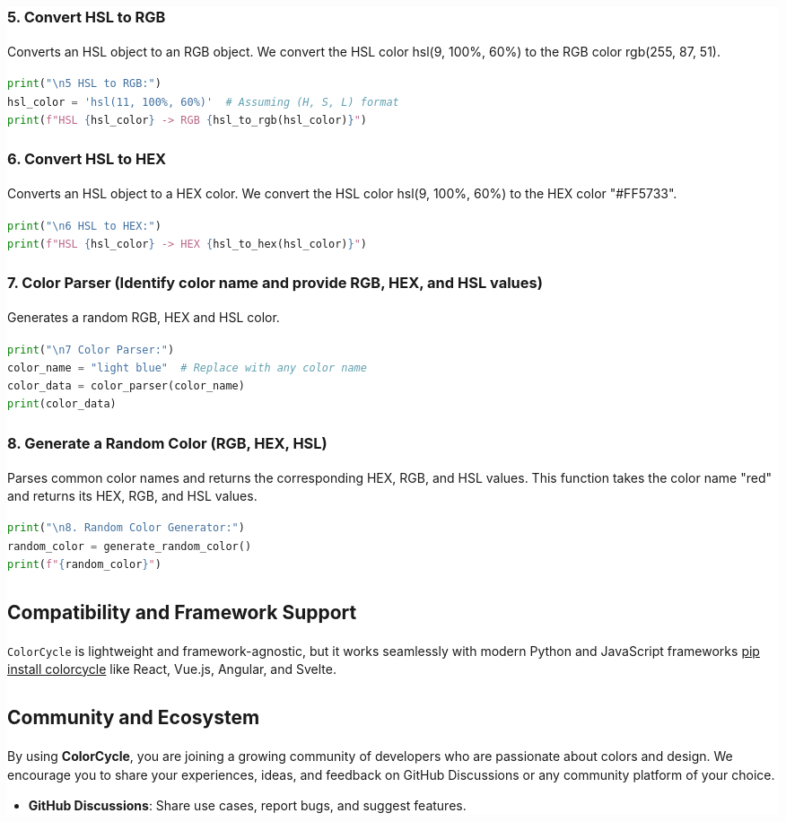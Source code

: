 ### 5. Convert HSL to RGB
Converts an HSL object to an RGB object. We convert the HSL color hsl(9, 100%, 60%) to the RGB color rgb(255, 87, 51).
``` python
print("\n5 HSL to RGB:")
hsl_color = 'hsl(11, 100%, 60%)'  # Assuming (H, S, L) format
print(f"HSL {hsl_color} -> RGB {hsl_to_rgb(hsl_color)}")
```

### 6. Convert HSL to HEX
Converts an HSL object to a HEX color. We convert the HSL color hsl(9, 100%, 60%) to the HEX color "#FF5733".
``` python
print("\n6 HSL to HEX:")
print(f"HSL {hsl_color} -> HEX {hsl_to_hex(hsl_color)}")
```

### 7. Color Parser (Identify color name and provide RGB, HEX, and HSL values)
Generates a random RGB, HEX and HSL color.
``` python
print("\n7 Color Parser:")
color_name = "light blue"  # Replace with any color name
color_data = color_parser(color_name)
print(color_data)
```

### 8. Generate a Random Color (RGB, HEX, HSL)
Parses common color names and returns the corresponding HEX, RGB, and HSL values. This function takes the color name "red" and returns its HEX, RGB, and HSL values.
``` python
print("\n8. Random Color Generator:")
random_color = generate_random_color()
print(f"{random_color}")

```


## Compatibility and Framework Support
`ColorCycle` is lightweight and framework-agnostic, but it works seamlessly with modern Python and JavaScript frameworks [pip install colorcycle](https://www.npmjs.com/package/colorcycle) like React, Vue.js, Angular, and Svelte.


## Community and Ecosystem

By using **ColorCycle**, you are joining a growing community of developers who are passionate about colors and design. We encourage you to share your experiences, ideas, and feedback on GitHub Discussions or any community platform of your choice.

- **GitHub Discussions**: Share use cases, report bugs, and suggest features.
